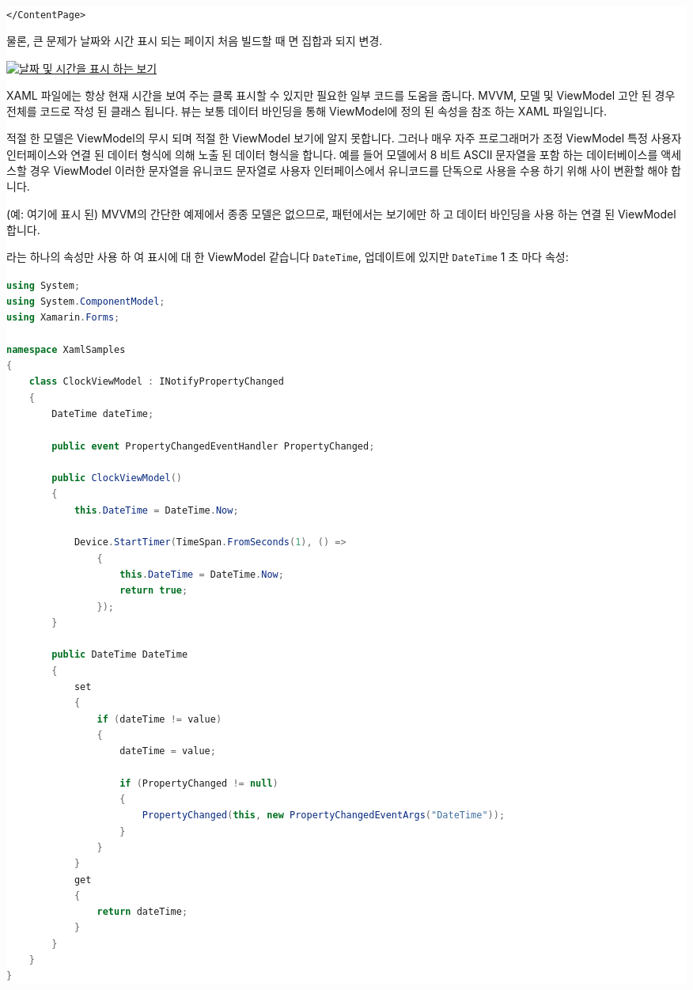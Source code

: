 ```xaml
</ContentPage>
```

물론, 큰 문제가 날짜와 시간 표시 되는 페이지 처음 빌드할 때 면 집합과 되지 변경.

[![](data-bindings-to-mvvm-images/oneshotdatetime.png "날짜 및 시간을 표시 하는 보기")](data-bindings-to-mvvm-images/oneshotdatetime-large.png#lightbox "날짜 및 시간을 표시 하는 보기")

XAML 파일에는 항상 현재 시간을 보여 주는 클록 표시할 수 있지만 필요한 일부 코드를 도움을 줍니다. MVVM, 모델 및 ViewModel 고안 된 경우 전체를 코드로 작성 된 클래스 됩니다. 뷰는 보통 데이터 바인딩을 통해 ViewModel에 정의 된 속성을 참조 하는 XAML 파일입니다.

적절 한 모델은 ViewModel의 무시 되며 적절 한 ViewModel 보기에 알지 못합니다. 그러나 매우 자주 프로그래머가 조정 ViewModel 특정 사용자 인터페이스와 연결 된 데이터 형식에 의해 노출 된 데이터 형식을 합니다. 예를 들어 모델에서 8 비트 ASCII 문자열을 포함 하는 데이터베이스를 액세스할 경우 ViewModel 이러한 문자열을 유니코드 문자열로 사용자 인터페이스에서 유니코드를 단독으로 사용을 수용 하기 위해 사이 변환할 해야 합니다.

(예: 여기에 표시 된) MVVM의 간단한 예제에서 종종 모델은 없으므로, 패턴에서는 보기에만 하 고 데이터 바인딩을 사용 하는 연결 된 ViewModel 합니다.

라는 하나의 속성만 사용 하 여 표시에 대 한 ViewModel 같습니다 `DateTime`, 업데이트에 있지만 `DateTime` 1 초 마다 속성:

```csharp
using System;
using System.ComponentModel;
using Xamarin.Forms;

namespace XamlSamples
{
    class ClockViewModel : INotifyPropertyChanged
    {
        DateTime dateTime;

        public event PropertyChangedEventHandler PropertyChanged;

        public ClockViewModel()
        {
            this.DateTime = DateTime.Now;

            Device.StartTimer(TimeSpan.FromSeconds(1), () =>
                {
                    this.DateTime = DateTime.Now;
                    return true;
                });
        }

        public DateTime DateTime
        {
            set
            {
                if (dateTime != value)
                {
                    dateTime = value;

                    if (PropertyChanged != null)
                    {
                        PropertyChanged(this, new PropertyChangedEventArgs("DateTime"));
                    }
                }
            }
            get
            {
                return dateTime;
            }
        }
    }
}
```
